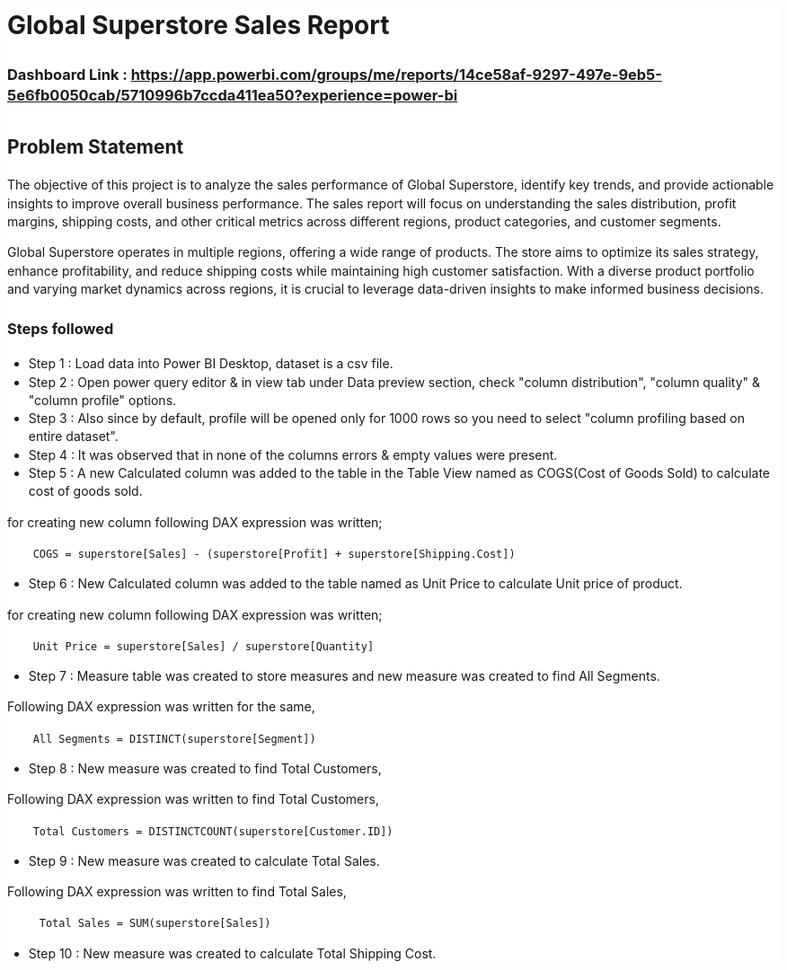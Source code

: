 
# Global Superstore Sales Report

### Dashboard Link : https://app.powerbi.com/groups/me/reports/14ce58af-9297-497e-9eb5-5e6fb0050cab/5710996b7ccda411ea50?experience=power-bi

## Problem Statement

The objective of this project is to analyze the sales performance of Global Superstore, identify key trends, and provide actionable insights to improve overall business performance. The sales report will focus on understanding the sales distribution, profit margins, shipping costs, and other critical metrics across different regions, product categories, and customer segments.

Global Superstore operates in multiple regions, offering a wide range of products. The store aims to optimize its sales strategy, enhance profitability, and reduce shipping costs while maintaining high customer satisfaction. With a diverse product portfolio and varying market dynamics across regions, it is crucial to leverage data-driven insights to make informed business decisions.

### Steps followed 

- Step 1 : Load data into Power BI Desktop, dataset is a csv file.
- Step 2 : Open power query editor & in view tab under Data preview section, check "column distribution", "column quality" & "column profile" options.
- Step 3 : Also since by default, profile will be opened only for 1000 rows so you need to select "column profiling based on entire dataset".
- Step 4 : It was observed that in none of the columns errors & empty values were present.  
- Step 5 : A new Calculated column was added to the table in the Table View named as COGS(Cost of Goods Sold) to calculate cost of goods sold.

for creating new column following DAX expression was written;

        COGS = superstore[Sales] - (superstore[Profit] + superstore[Shipping.Cost])
- Step 6 : New Calculated column was added to the table named as Unit Price to calculate Unit price of product.

for creating new column following DAX expression was written;

        Unit Price = superstore[Sales] / superstore[Quantity]       
- Step 7 : Measure table was created to store measures and new measure was created to find All Segments.

Following DAX expression was written for the same,
        
        All Segments = DISTINCT(superstore[Segment])
- Step 8 : New measure was created to find  Total Customers,
 
 Following DAX expression was written to find Total Customers,
 
        Total Customers = DISTINCTCOUNT(superstore[Customer.ID])
- Step 9 : New measure was created to calculate Total Sales.
 
 Following DAX expression was written to find Total Sales,
 
         Total Sales = SUM(superstore[Sales])
- Step 10 : New measure was created to calculate Total Shipping Cost.
 